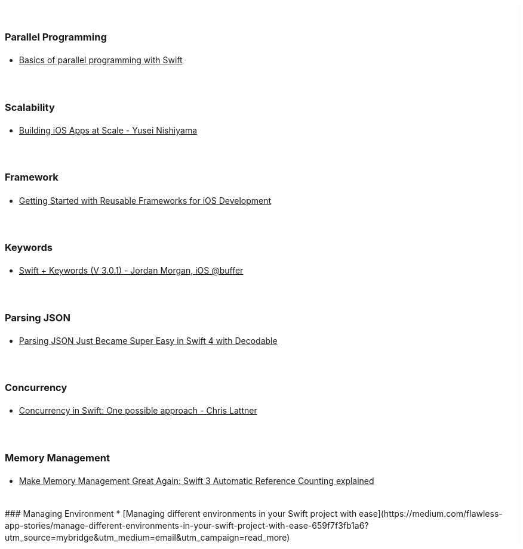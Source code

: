 <br>

### Parallel Programming 
* [Basics of parallel programming with Swift](https://medium.com/flawless-app-stories/basics-of-parallel-programming-with-swift-93fee8425287?utm_source=mybridge&utm_medium=email&utm_campaign=read_more)

<br>

### Scalability 
* [Building iOS Apps at Scale - Yusei Nishiyama](https://academy.realm.io/posts/yusei-nishiyama-mobilization-2017-building-ios-apps-at-scale?utm_source=mybridge&utm_medium=email&utm_campaign=read_more)

<br>

### Framework 
* [Getting Started with Reusable Frameworks for iOS Development](https://medium.com/flawless-app-stories/getting-started-with-reusable-frameworks-for-ios-development-f00d74827d11?utm_source=mybridge&utm_medium=email&utm_campaign=read_more)

<br>

### Keywords 
* [Swift + Keywords (V 3.0.1) - Jordan Morgan, iOS @buffer](https://medium.com/the-traveled-ios-developers-guide/swift-keywords-v-3-0-1-f59783bf26c?utm_source=mybridge&utm_medium=email&utm_campaign=read_more)

<br>

### Parsing JSON
* [Parsing JSON Just Became Super Easy in Swift 4 with Decodable](https://www.youtube.com/watch?v=YY3bTxgxWss?utm_source=mybridge&utm_medium=email&utm_campaign=read_more)

<br>

### Concurrency 
* [Concurrency in Swift: One possible approach - Chris Lattner](https://gist.github.com/lattner/31ed37682ef1576b16bca1432ea9f782?utm_source=mybridge&utm_medium=email&utm_campaign=read_more)

<br>

### Memory Management 
* [Make Memory Management Great Again: Swift 3 Automatic Reference Counting explained](https://medium.com/ios-geek-community/make-memory-management-great-again-f781fb29cea1?utm_source=mybridge&utm_medium=email&utm_campaign=read_more)

<br>
### Managing Environment 
* [Managing different environments in your Swift project with ease](https://medium.com/flawless-app-stories/manage-different-environments-in-your-swift-project-with-ease-659f7f3fb1a6?utm_source=mybridge&utm_medium=email&utm_campaign=read_more)
